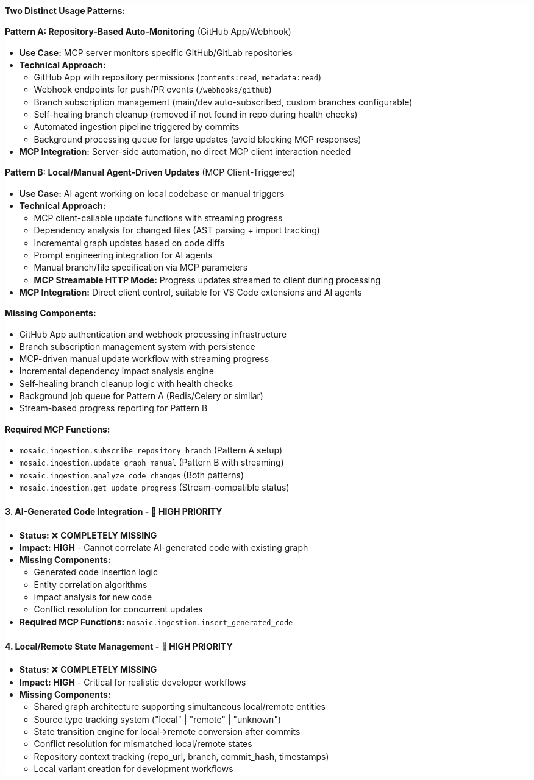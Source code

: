 **Two Distinct Usage Patterns:**

**Pattern A: Repository-Based Auto-Monitoring** (GitHub App/Webhook)

- **Use Case:** MCP server monitors specific GitHub/GitLab repositories
- **Technical Approach:**
  - GitHub App with repository permissions (`contents:read`, `metadata:read`)
  - Webhook endpoints for push/PR events (`/webhooks/github`)
  - Branch subscription management (main/dev auto-subscribed, custom branches configurable)
  - Self-healing branch cleanup (removed if not found in repo during health checks)
  - Automated ingestion pipeline triggered by commits
  - Background processing queue for large updates (avoid blocking MCP responses)
- **MCP Integration:** Server-side automation, no direct MCP client interaction needed

**Pattern B: Local/Manual Agent-Driven Updates** (MCP Client-Triggered)

- **Use Case:** AI agent working on local codebase or manual triggers
- **Technical Approach:**
  - MCP client-callable update functions with streaming progress
  - Dependency analysis for changed files (AST parsing + import tracking)
  - Incremental graph updates based on code diffs
  - Prompt engineering integration for AI agents
  - Manual branch/file specification via MCP parameters
  - **MCP Streamable HTTP Mode:** Progress updates streamed to client during processing
- **MCP Integration:** Direct client control, suitable for VS Code extensions and AI agents

**Missing Components:**

- GitHub App authentication and webhook processing infrastructure
- Branch subscription management system with persistence
- MCP-driven manual update workflow with streaming progress
- Incremental dependency impact analysis engine
- Self-healing branch cleanup logic with health checks
- Background job queue for Pattern A (Redis/Celery or similar)
- Stream-based progress reporting for Pattern B

**Required MCP Functions:**

- `mosaic.ingestion.subscribe_repository_branch` (Pattern A setup)
- `mosaic.ingestion.update_graph_manual` (Pattern B with streaming)
- `mosaic.ingestion.analyze_code_changes` (Both patterns)
- `mosaic.ingestion.get_update_progress` (Stream-compatible status)


#### 3. **AI-Generated Code Integration** - **🚨 HIGH PRIORITY**
- **Status:** ❌ **COMPLETELY MISSING**
- **Impact:** **HIGH** - Cannot correlate AI-generated code with existing graph
- **Missing Components:**
  - Generated code insertion logic
  - Entity correlation algorithms
  - Impact analysis for new code
  - Conflict resolution for concurrent updates
- **Required MCP Functions:** `mosaic.ingestion.insert_generated_code`

#### 4. **Local/Remote State Management** - **🚨 HIGH PRIORITY**
- **Status:** ❌ **COMPLETELY MISSING**
- **Impact:** **HIGH** - Critical for realistic developer workflows
- **Missing Components:**
  - Shared graph architecture supporting simultaneous local/remote entities
  - Source type tracking system ("local" | "remote" | "unknown")
  - State transition engine for local→remote conversion after commits
  - Conflict resolution for mismatched local/remote states
  - Repository context tracking (repo_url, branch, commit_hash, timestamps)
  - Local variant creation for development workflows
